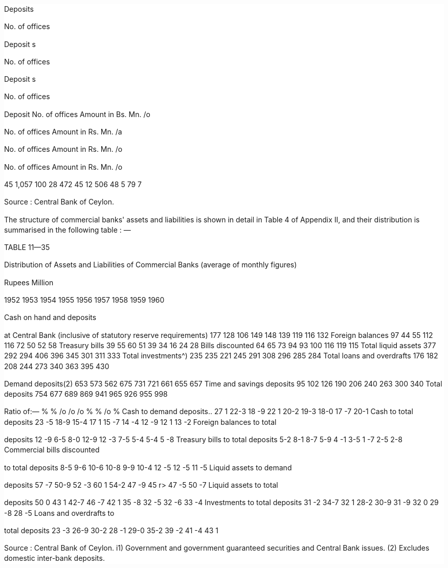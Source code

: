 Deposits

No. of offices

Deposit s

No. of offices

Deposit s

No. of offices

Deposit No. of offices Amount in Bs. Mn. /o

No. of offices Amount in Rs. Mn. /a

No. of offices Amount in Rs. Mn. /o

No. of offices Amount in Rs. Mn. /o

45 1,057 100 28 472 45 12 506 48 5 79 7

Source : Central Bank of Ceylon.

The structure of commercial banks' assets and liabilities is shown in detail in Table 4 of Appendix II, and their distribution is summarised in the following table : —

TABLE 11—35

Distribution of Assets and Liabilities of Commercial Banks (average of monthly figures)

Rupees Million

1952 1953 1954 1955 1956 1957 1958 1959 1960

Cash on hand and deposits

at Central Bank (inclu­sive of statutory reserve requirements) 177 128 106 149 148 139 119 116 132 Foreign balances 97 44 55 112 116 72 50 52 58 Treasury bills 39 55 60 51 39 34 16 24 28 Bills discounted 64 65 73 94 93 100 116 119 115 Total liquid assets 377 292 294 406 396 345 301 311 333 Total investments^) 235 235 221 245 291 308 296 285 284 Total loans and overdrafts 176 182 208 244 273 340 363 395 430

Demand deposits(2) 653 573 562 675 731 721 661 655 657 Time and savings deposits 95 102 126 190 206 240 263 300 340 Total deposits 754 677 689 869 941 965 926 955 998

Ratio of:— % % /o /o /o % % /o % Cash to demand deposits.. 27 1 22-3 18 -9 22 1 20-2 19-3 18-0 17 -7 20-1 Cash to total deposits 23 -5 18-9 15-4 17 1 15 -7 14 -4 12 -9 12 1 13 -2 Foreign balances to total

deposits 12 -9 6-5 8-0 12-9 12 -3 7-5 5-4 5-4 5 -8 Treasury bills to total deposits 5-2 8-1 8-7 5-9 4 -1 3-5 1 -7 2-5 2-8 Commercial bills discounted

to total deposits 8-5 9-6 10-6 10-8 9-9 10-4 12 -5 12 -5 11 -5 Liquid assets to demand

deposits 57 -7 50-9 52 -3 60 1 54-2 47 -9 45 r> 47 -5 50 -7 Liquid assets to total

deposits 50 0 43 1 42-7 46 -7 42 1 35 -8 32 -5 32 -6 33 -4 Investments to total deposits 31 -2 34-7 32 1 28-2 30-9 31 -9 32 0 29 -8 28 -5 Loans and overdrafts to

total deposits 23 -3 26-9 30-2 28 -1 29-0 35-2 39 -2 41 -4 43 1

Source : Central Bank of Ceylon. i1) Government and government guaranteed securities and Central Bank issues. (2) Excludes domestic inter-bank deposits.
